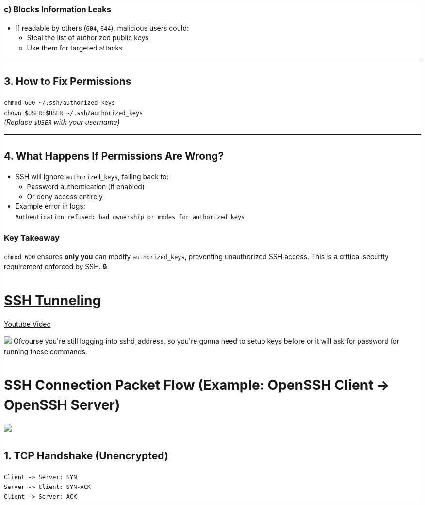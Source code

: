### c) Blocks Information Leaks
- If readable by others (`604`, `644`), malicious users could:  
  - Steal the list of authorized public keys  
  - Use them for targeted attacks  

---

## 3. How to Fix Permissions
`chmod 600 ~/.ssh/authorized_keys`  
`chown $USER:$USER ~/.ssh/authorized_keys`  
*(Replace `$USER` with your username)*

---


## 4. What Happens If Permissions Are Wrong?
- SSH will ignore `authorized_keys`, falling back to:  
  - Password authentication (if enabled)  
  - Or deny access entirely  
- Example error in logs:  
  `Authentication refused: bad ownership or modes for authorized_keys`

### Key Takeaway  
`chmod 600` ensures **only you** can modify `authorized_keys`, preventing unauthorized SSH access. This is a critical security requirement enforced by SSH. 🔒



# [SSH Tunneling](https://iximiuz.com/en/posts/ssh-tunnels/)
[Youtube Video](https://youtu.be/MOKnAzKbRS0?si=oQhHedUXcNbI5f_T)

![](https://iximiuz.com/ssh-tunnels/ssh-tunnels.png)
Ofcourse you're still logging into sshd_address, so you're gonna need to setup keys before or it will ask for password for running these commands.



# **SSH Connection Packet Flow (Example: OpenSSH Client → OpenSSH Server)**
![](https://substackcdn.com/image/fetch/w_1456,c_limit,f_webp,q_auto:good,fl_lossy/https%3A%2F%2Fsubstack-post-media.s3.amazonaws.com%2Fpublic%2Fimages%2Fed998b2e-fbc8-4c3c-b339-eca5abd85ce3_1289x1536.gif)


## 1. TCP Handshake (Unencrypted)
```plaintext
Client -> Server: SYN
Server -> Client: SYN-ACK
Client -> Server: ACK
```

